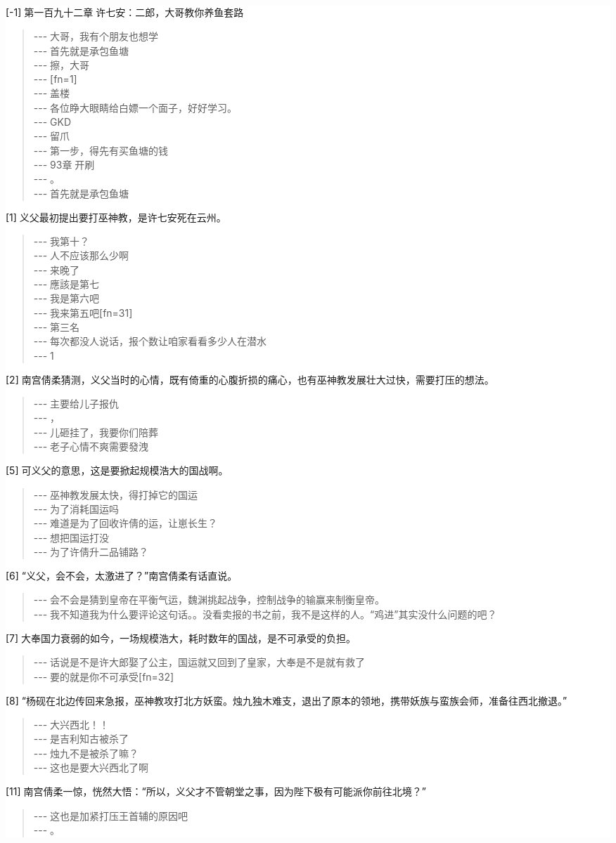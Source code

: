 
[-1] 第一百九十二章 许七安：二郎，大哥教你养鱼套路
>--- 大哥，我有个朋友也想学<br>
>--- 首先就是承包鱼塘<br>
>--- 擦，大哥<br>
>--- [fn=1]<br>
>--- 盖楼<br>
>--- 各位睁大眼睛给白嫖一个面子，好好学习。<br>
>--- GKD<br>
>--- 留爪<br>
>--- 第一步，得先有买鱼塘的钱<br>
>--- 93章 开刷<br>
>--- 。<br>
>--- 首先就是承包鱼塘<br>

[1] 义父最初提出要打巫神教，是许七安死在云州。
>--- 我第十？<br>
>--- 人不应该那么少啊<br>
>--- 来晚了<br>
>--- 應該是第七<br>
>--- 我是第六吧<br>
>--- 我来第五吧[fn=31]<br>
>--- 第三名<br>
>--- 每次都没人说话，报个数让咱家看看多少人在潜水<br>
>--- 1<br>

[2] 南宫倩柔猜测，义父当时的心情，既有倚重的心腹折损的痛心，也有巫神教发展壮大过快，需要打压的想法。
>--- 主要给儿子报仇<br>
>--- ，<br>
>--- 儿砸挂了，我要你们陪葬<br>
>--- 老子心情不爽需要發洩<br>

[5] 可义父的意思，这是要掀起规模浩大的国战啊。
>--- 巫神教发展太快，得打掉它的国运<br>
>--- 为了消耗国运吗<br>
>--- 难道是为了回收许倩的运，让崽长生？<br>
>--- 想把国运打没<br>
>--- 为了许倩升二品铺路？<br>

[6] “义父，会不会，太激进了？”南宫倩柔有话直说。
>--- 会不会是猜到皇帝在平衡气运，魏渊挑起战争，控制战争的输赢来制衡皇帝。<br>
>--- 我不知道我为什么要评论这句话。。没看卖报的书之前，我不是这样的人。“鸡进”其实没什么问题的吧？<br>

[7] 大奉国力衰弱的如今，一场规模浩大，耗时数年的国战，是不可承受的负担。
>--- 话说是不是许大郎娶了公主，国运就又回到了皇家，大奉是不是就有救了<br>
>--- 要的就是你不可承受[fn=32]<br>

[8] “杨砚在北边传回来急报，巫神教攻打北方妖蛮。烛九独木难支，退出了原本的领地，携带妖族与蛮族会师，准备往西北撤退。”
>--- 大兴西北！！<br>
>--- 是吉利知古被杀了<br>
>--- 烛九不是被杀了嘛？<br>
>--- 这也是要大兴西北了啊<br>

[11] 南宫倩柔一惊，恍然大悟：“所以，义父才不管朝堂之事，因为陛下极有可能派你前往北境？”
>--- 这也是加紧打压王首辅的原因吧<br>
>--- 。<br>
